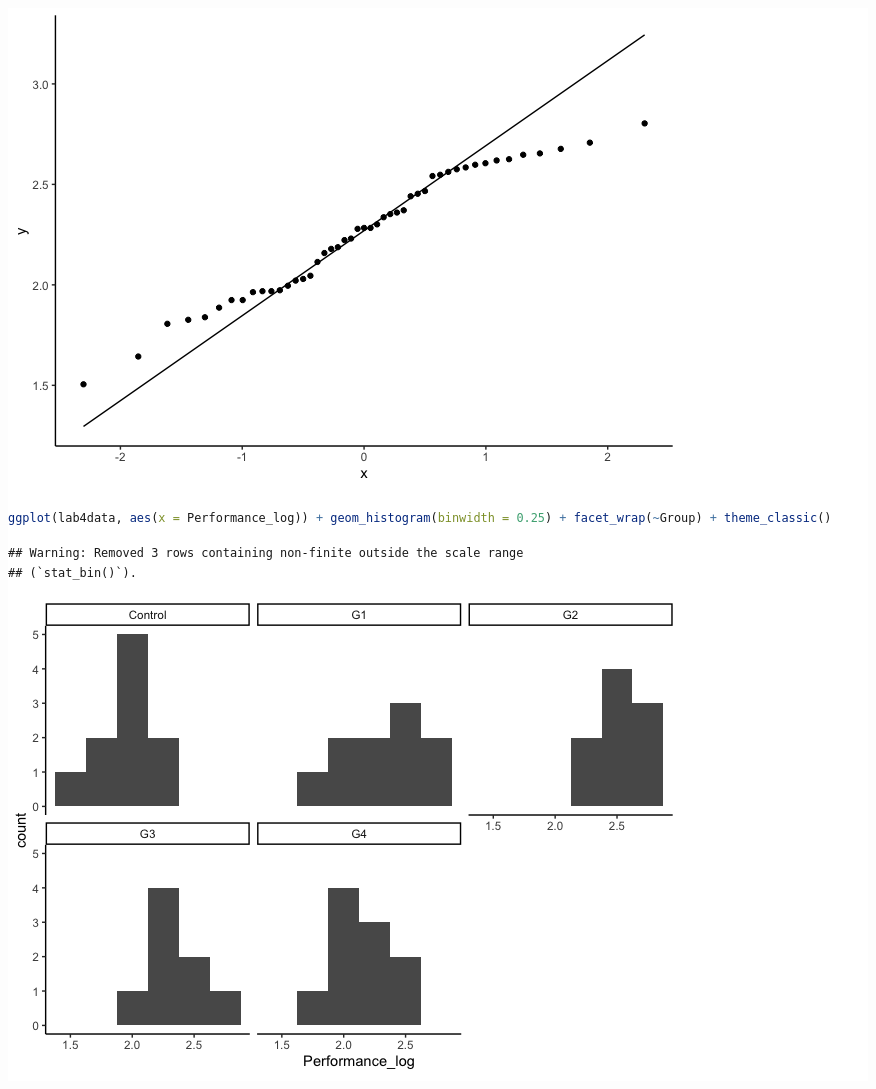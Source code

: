 ![](Lab4_files/figure-gfm/unnamed-chunk-10-3.png)

``` r
ggplot(lab4data, aes(x = Performance_log)) + geom_histogram(binwidth = 0.25) + facet_wrap(~Group) + theme_classic()
```

    ## Warning: Removed 3 rows containing non-finite outside the scale range
    ## (`stat_bin()`).

![](Lab4_files/figure-gfm/unnamed-chunk-10-4.png)
